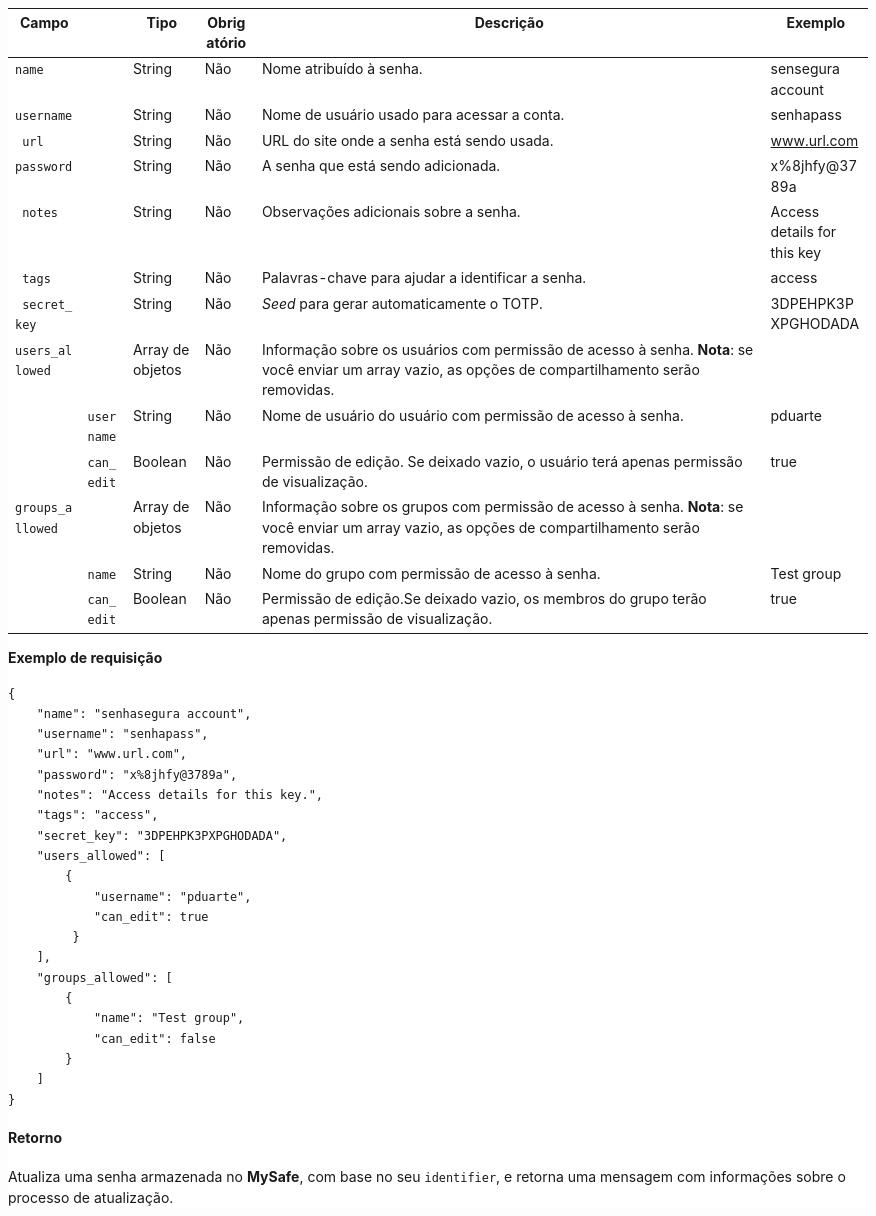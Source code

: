 | Campo |  | Tipo | Obrigatório | Descrição | Exemplo |
| --- | --- | --- | --- | --- |--- |
| ```name ```|  | String | Não | Nome atribuído à senha. |sensegura account |
| ```username``` |  | String | Não | Nome de usuário usado para acessar a conta. | senhapass |
| ``` url``` |  | String | Não | URL do site onde a senha está sendo usada. |www.url.com |
| ```password ``` |  | String | Não | A senha que está sendo adicionada. | x%8jhfy@3789a |
| ``` notes``` |  | String | Não  | Observações adicionais sobre a senha. |  Access details for this key |
| ``` tags``` |  | String | Não | Palavras-chave para ajudar a identificar a senha.| access |
| ``` secret_key``` |  | String  | Não | *Seed* para gerar automaticamente o TOTP. | 3DPEHPK3PXPGHODADA |
| ```users_allowed ``` |  |  Array de objetos | Não | Informação sobre os usuários com permissão de acesso à senha.  **Nota**: se você enviar um array vazio, as opções de compartilhamento serão removidas.|  |
| | ```username```  | String | Não | Nome de usuário do usuário com permissão de acesso à senha. |  pduarte |
|  | ```can_edit``` | Boolean | Não | Permissão de edição. Se deixado vazio, o usuário terá apenas permissão de visualização. | true|
| ```groups_allowed ``` |  |  Array de objetos | Não | Informação sobre os grupos com permissão de acesso à senha. **Nota**: se você enviar um array vazio, as opções de compartilhamento serão removidas. |  |
|  | ```name``` | String | Não | Nome do grupo com permissão de acesso à senha. | Test group |
| | ```can_edit``` | Boolean | Não | Permissão de edição.Se deixado vazio, os membros do grupo terão apenas permissão de visualização. | true |

**Exemplo de requisição**

```
{
    "name": "senhasegura account",
    "username": "senhapass",
    "url": "www.url.com",
    "password": "x%8jhfy@3789a",
    "notes": "Access details for this key.",
    "tags": "access",
    "secret_key": "3DPEHPK3PXPGHODADA",
    "users_allowed": [
        {
            "username": "pduarte", 
            "can_edit": true
         }
    ],
    "groups_allowed": [
        {
            "name": "Test group",
            "can_edit": false
        }
    ]
}
```

#### Retorno
Atualiza uma senha armazenada no **MySafe**, com base no seu `identifier`, e retorna uma mensagem com informações sobre o processo de atualização. 
